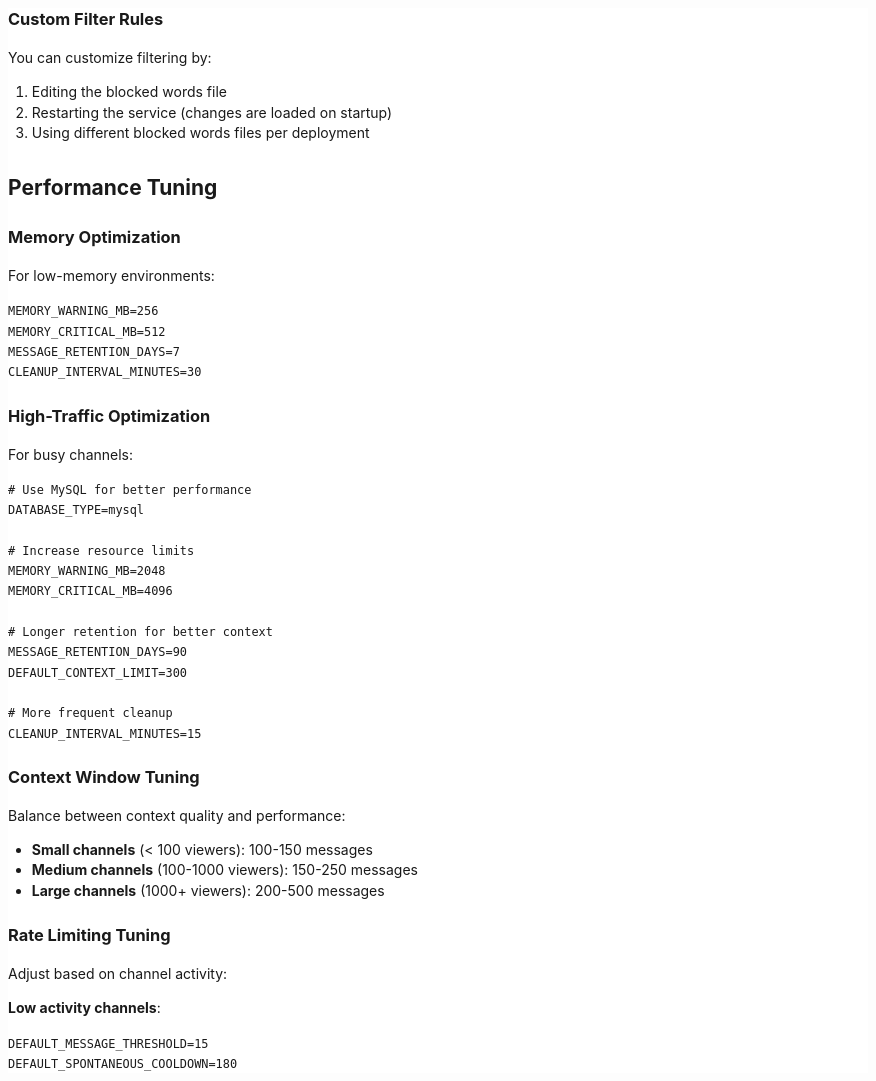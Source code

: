 ### Custom Filter Rules

You can customize filtering by:

1. Editing the blocked words file
2. Restarting the service (changes are loaded on startup)
3. Using different blocked words files per deployment

## Performance Tuning

### Memory Optimization

For low-memory environments:
```env
MEMORY_WARNING_MB=256
MEMORY_CRITICAL_MB=512
MESSAGE_RETENTION_DAYS=7
CLEANUP_INTERVAL_MINUTES=30
```

### High-Traffic Optimization

For busy channels:
```env
# Use MySQL for better performance
DATABASE_TYPE=mysql

# Increase resource limits
MEMORY_WARNING_MB=2048
MEMORY_CRITICAL_MB=4096

# Longer retention for better context
MESSAGE_RETENTION_DAYS=90
DEFAULT_CONTEXT_LIMIT=300

# More frequent cleanup
CLEANUP_INTERVAL_MINUTES=15
```

### Context Window Tuning

Balance between context quality and performance:

- **Small channels** (< 100 viewers): 100-150 messages
- **Medium channels** (100-1000 viewers): 150-250 messages  
- **Large channels** (1000+ viewers): 200-500 messages

### Rate Limiting Tuning

Adjust based on channel activity:

**Low activity channels**:
```
DEFAULT_MESSAGE_THRESHOLD=15
DEFAULT_SPONTANEOUS_COOLDOWN=180
```

